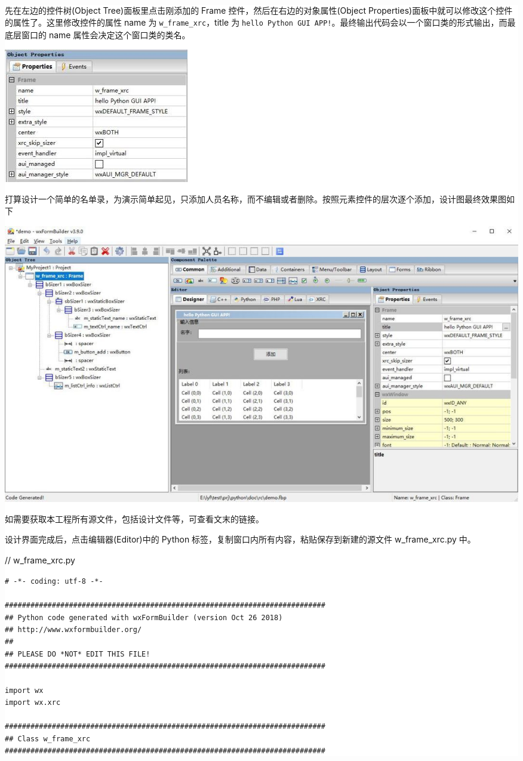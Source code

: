 先在左边的控件树(Object Tree)面板里点击刚添加的 Frame 控件，然后在右边的对象属性(Object Properties)面板中就可以修改这个控件的属性了。这里修改控件的属性 name 为 `w_frame_xrc`，title 为 `hello Python GUI APP!`。最终输出代码会以一个窗口类的形式输出，而最底层窗口的 name 属性会决定这个窗口类的类名。

![](_assets/6c75b8c3563e78f9ecb04ed22ed89bd4.jpeg.jpg)

打算设计一个简单的名单录，为演示简单起见，只添加人员名称，而不编辑或者删除。按照元素控件的层次逐个添加，设计图最终效果图如下

![](_assets/498ff8d6c0ed98c186a7fdc4a941ccf4.jpeg.jpg)

如需要获取本工程所有源文件，包括设计文件等，可查看文末的链接。

设计界面完成后，点击编辑器(Editor)中的 Python 标签，复制窗口内所有内容，粘贴保存到新建的源文件 w\_frame\_xrc.py 中。

// w\_frame\_xrc.py

```
# -*- coding: utf-8 -*-

###########################################################################
## Python code generated with wxFormBuilder (version Oct 26 2018)
## http://www.wxformbuilder.org/
##
## PLEASE DO *NOT* EDIT THIS FILE!
###########################################################################

import wx
import wx.xrc

###########################################################################
## Class w_frame_xrc
###########################################################################

```